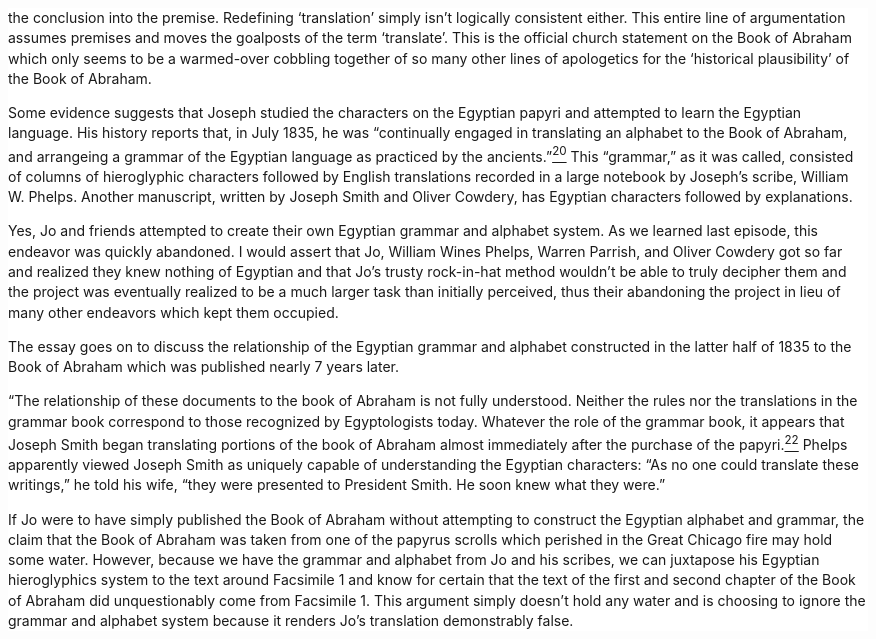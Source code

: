 the conclusion into the premise. Redefining ‘translation’ simply isn’t
logically consistent either. This entire line of argumentation assumes
premises and moves the goalposts of the term ‘translate’. This is the
official church statement on the Book of Abraham which only seems to be
a warmed-over cobbling together of so many other lines of apologetics
for the ‘historical plausibility’ of the Book of Abraham.

Some evidence suggests that Joseph studied the characters on the
Egyptian papyri and attempted to learn the Egyptian language. His
history reports that, in July 1835, he was “continually engaged in
translating an alphabet to the Book of Abraham, and arrangeing a grammar
of the Egyptian language as practiced by the
ancients.”[<sup>20</sup>](https://www.lds.org/topics/translation-and-historicity-of-the-book-of-abraham?lang=eng#20) This
“grammar,” as it was called, consisted of columns of hieroglyphic
characters followed by English translations recorded in a large notebook
by Joseph’s scribe, William W. Phelps. Another manuscript, written by
Joseph Smith and Oliver Cowdery, has Egyptian characters followed by
explanations.

Yes, Jo and friends attempted to create their own Egyptian grammar and
alphabet system. As we learned last episode, this endeavor was quickly
abandoned. I would assert that Jo, William Wines Phelps, Warren Parrish,
and Oliver Cowdery got so far and realized they knew nothing of Egyptian
and that Jo’s trusty rock-in-hat method wouldn’t be able to truly
decipher them and the project was eventually realized to be a much
larger task than initially perceived, thus their abandoning the project
in lieu of many other endeavors which kept them occupied.

The essay goes on to discuss the relationship of the Egyptian grammar
and alphabet constructed in the latter half of 1835 to the Book of
Abraham which was published nearly 7 years later.

“The relationship of these documents to the book of Abraham is not fully
understood. Neither the rules nor the translations in the grammar book
correspond to those recognized by Egyptologists today. Whatever the role
of the grammar book, it appears that Joseph Smith began translating
portions of the book of Abraham almost immediately after the purchase of
the
papyri.[<sup>22</sup>](https://www.lds.org/topics/translation-and-historicity-of-the-book-of-abraham?lang=eng#22) Phelps
apparently viewed Joseph Smith as uniquely capable of understanding the
Egyptian characters: “As no one could translate these writings,” he told
his wife, “they were presented to President Smith. He soon knew what
they were.”

If Jo were to have simply published the Book of Abraham without
attempting to construct the Egyptian alphabet and grammar, the claim
that the Book of Abraham was taken from one of the papyrus scrolls which
perished in the Great Chicago fire may hold some water. However, because
we have the grammar and alphabet from Jo and his scribes, we can
juxtapose his Egyptian hieroglyphics system to the text around Facsimile
1 and know for certain that the text of the first and second chapter of
the Book of Abraham did unquestionably come from Facsimile 1. This
argument simply doesn’t hold any water and is choosing to ignore the
grammar and alphabet system because it renders Jo’s translation
demonstrably false.
